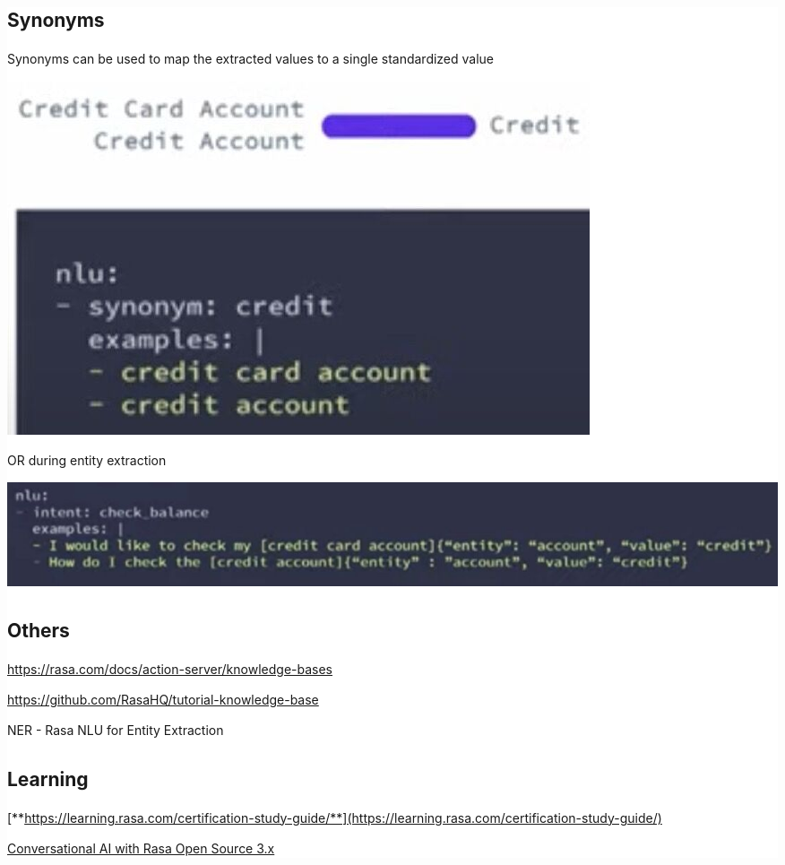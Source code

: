 ## Synonyms

Synonyms can be used to map the extracted values to a single standardized value

![image](../../media/NLP_Chatbot-chatops-image8.jpg)

OR during entity extraction

![image](../../media/NLP_Chatbot-chatops-image9.jpg)

## Others

<https://rasa.com/docs/action-server/knowledge-bases>

<https://github.com/RasaHQ/tutorial-knowledge-base>

NER - Rasa NLU for Entity Extraction

## Learning

[**https://learning.rasa.com/certification-study-guide/**](https://learning.rasa.com/certification-study-guide/)

[Conversational AI with Rasa Open Source 3.x](https://www.youtube.com/playlist?list=PL75e0qA87dlEjGAc9j9v3a5h1mxI2Z9fi)
